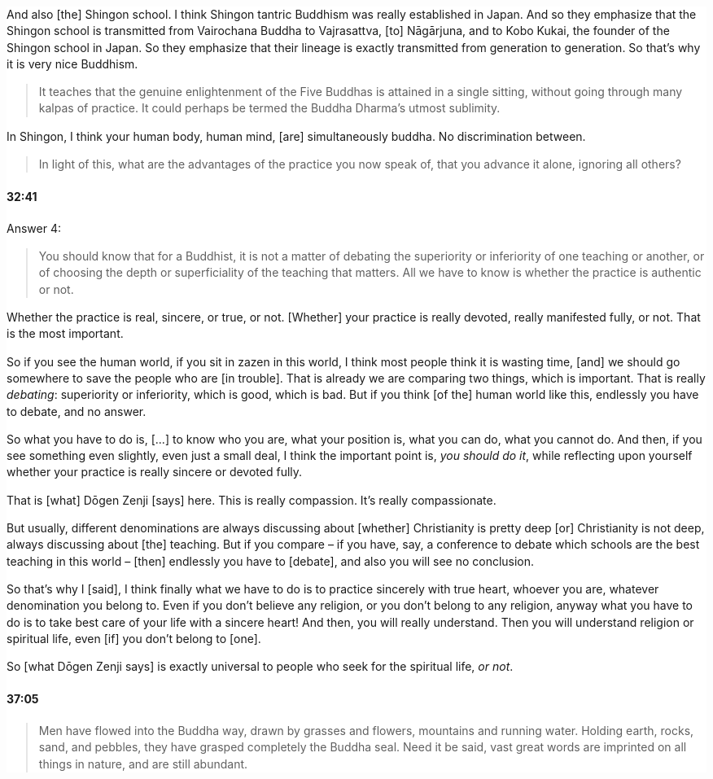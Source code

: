And also [the] Shingon school. I think Shingon tantric Buddhism was really established in Japan. And so they emphasize that the Shingon school is transmitted from Vairochana Buddha to Vajrasattva, [to] Nāgārjuna, and to Kobo Kukai, the founder of the Shingon school in Japan. So they emphasize that their lineage is exactly transmitted from generation to generation. So that’s why it is very nice Buddhism. 

> It teaches that the genuine enlightenment of the Five Buddhas is attained in a single sitting, without going through many kalpas of practice. It could perhaps be termed the Buddha Dharma’s utmost sublimity. 

In Shingon, I think your human body, human mind, [are] simultaneously buddha. No discrimination between. 

> In light of this, what are the advantages of the practice you now speak of, that you advance it alone, ignoring all others?

#### 32:41

Answer 4:
 
> You should know that for a Buddhist, it is not a matter of debating the superiority or inferiority of one teaching or another, or of choosing the depth or superficiality of the teaching that matters. All we have to know is whether the practice is authentic or not. 

Whether the practice is real, sincere, or true, or not. [Whether] your practice is really devoted, really manifested fully, or not. That is the most important. 

So if you see the human world, if you sit in zazen in this world, I think most people think it is wasting time, [and] we should go somewhere to save the people who are [in trouble]. That is already we are comparing two things, which is important. That is really *debating*: superiority or inferiority, which is good, which is bad. But if you think [of the] human world like this, endlessly you have to debate, and no answer. 

So what you have to do is, [...] to know who you are, what your position is, what you can do, what you cannot do. And then, if you see something even slightly, even just a small deal, I think the important point is, *you should do it*, while reflecting upon yourself whether your practice is really sincere or devoted fully. 

That is [what] Dōgen Zenji [says] here. This is really compassion. It’s really compassionate. 

But usually, different denominations are always discussing about [whether] Christianity is pretty deep [or] Christianity is not deep, always discussing about [the] teaching. But if you compare – if you have, say, a conference to debate which schools are the best teaching in this world – [then] endlessly you have to [debate], and also you will see no conclusion. 

So that’s why I [said], I think finally what we have to do is to practice sincerely with true heart, whoever you are, whatever denomination you belong to. Even if you don’t believe any religion, or you don’t belong to any religion, anyway what you have to do is to take best care of your life with a sincere heart! And then, you will really understand. Then you will understand religion or spiritual life, even [if] you don’t belong to [one].

So [what Dōgen Zenji says] is exactly universal to people who seek for the spiritual life, *or not*. 

#### 37:05

> Men have flowed into the Buddha way, drawn by grasses and flowers, mountains and running water. Holding earth, rocks, sand, and pebbles, they have grasped completely the Buddha seal. Need it be said, vast great words are imprinted on all things in nature, and are still abundant. 
